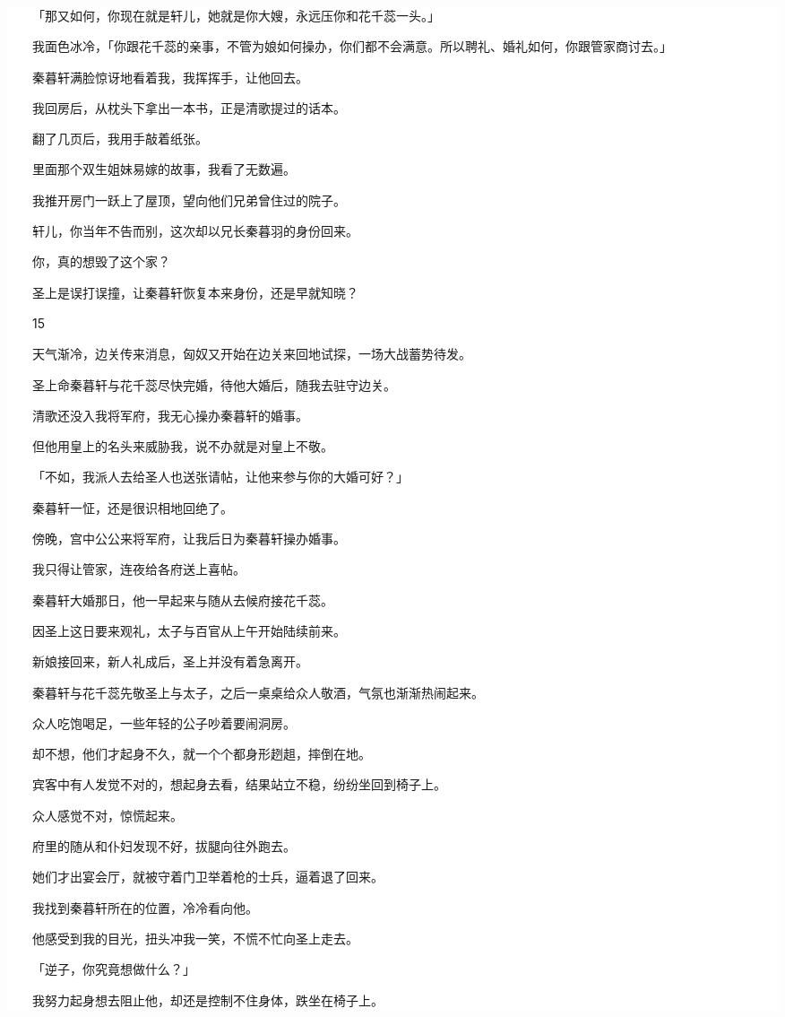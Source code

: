&emsp;&emsp;「那又如何，你现在就是轩儿，她就是你大嫂，永远压你和花千蕊一头。」  
  
&emsp;&emsp;我面色冰冷，「你跟花千蕊的亲事，不管为娘如何操办，你们都不会满意。所以聘礼、婚礼如何，你跟管家商讨去。」  
  
&emsp;&emsp;秦暮轩满脸惊讶地看着我，我挥挥手，让他回去。  
  
&emsp;&emsp;我回房后，从枕头下拿出一本书，正是清歌提过的话本。  
  
&emsp;&emsp;翻了几页后，我用手敲着纸张。  
  
&emsp;&emsp;里面那个双生姐妹易嫁的故事，我看了无数遍。  
  
&emsp;&emsp;我推开房门一跃上了屋顶，望向他们兄弟曾住过的院子。  
  
&emsp;&emsp;轩儿，你当年不告而别，这次却以兄长秦暮羽的身份回来。  
  
&emsp;&emsp;你，真的想毁了这个家？  
  
&emsp;&emsp;圣上是误打误撞，让秦暮轩恢复本来身份，还是早就知晓？  
  
&emsp;&emsp;15  
  
&emsp;&emsp;天气渐冷，边关传来消息，匈奴又开始在边关来回地试探，一场大战蓄势待发。  
  
&emsp;&emsp;圣上命秦暮轩与花千蕊尽快完婚，待他大婚后，随我去驻守边关。  
  
&emsp;&emsp;清歌还没入我将军府，我无心操办秦暮轩的婚事。  
  
&emsp;&emsp;但他用皇上的名头来威胁我，说不办就是对皇上不敬。  
  
&emsp;&emsp;「不如，我派人去给圣人也送张请帖，让他来参与你的大婚可好？」  
  
&emsp;&emsp;秦暮轩一怔，还是很识相地回绝了。  
  
&emsp;&emsp;傍晚，宫中公公来将军府，让我后日为秦暮轩操办婚事。  
  
&emsp;&emsp;我只得让管家，连夜给各府送上喜帖。  
  
&emsp;&emsp;秦暮轩大婚那日，他一早起来与随从去候府接花千蕊。  
  
&emsp;&emsp;因圣上这日要来观礼，太子与百官从上午开始陆续前来。  
  
&emsp;&emsp;新娘接回来，新人礼成后，圣上并没有着急离开。  
  
&emsp;&emsp;秦暮轩与花千蕊先敬圣上与太子，之后一桌桌给众人敬酒，气氛也渐渐热闹起来。  
  
&emsp;&emsp;众人吃饱喝足，一些年轻的公子吵着要闹洞房。  
  
&emsp;&emsp;却不想，他们才起身不久，就一个个都身形趔趄，摔倒在地。  
  
&emsp;&emsp;宾客中有人发觉不对的，想起身去看，结果站立不稳，纷纷坐回到椅子上。  
  
&emsp;&emsp;众人感觉不对，惊慌起来。  
  
&emsp;&emsp;府里的随从和仆妇发现不好，拔腿向往外跑去。  
  
&emsp;&emsp;她们才出宴会厅，就被守着门卫举着枪的士兵，逼着退了回来。  
  
&emsp;&emsp;我找到秦暮轩所在的位置，冷冷看向他。  
  
&emsp;&emsp;他感受到我的目光，扭头冲我一笑，不慌不忙向圣上走去。  
  
&emsp;&emsp;「逆子，你究竟想做什么？」  
  
&emsp;&emsp;我努力起身想去阻止他，却还是控制不住身体，跌坐在椅子上。  
  